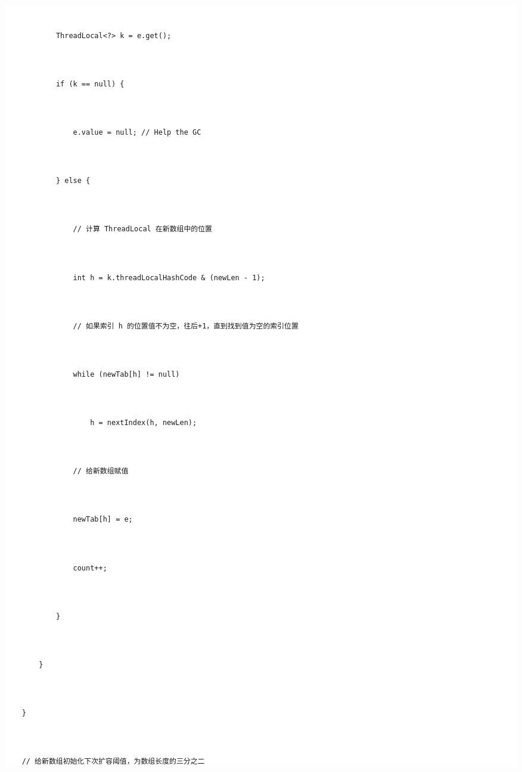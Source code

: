 ```


            ThreadLocal<?> k = e.get();



            if (k == null) {



                e.value = null; // Help the GC



            } else {



                // 计算 ThreadLocal 在新数组中的位置



                int h = k.threadLocalHashCode & (newLen - 1);



                // 如果索引 h 的位置值不为空，往后+1，直到找到值为空的索引位置



                while (newTab[h] != null)



                    h = nextIndex(h, newLen);



                // 给新数组赋值



                newTab[h] = e;



                count++;



            }



        }



    }



    // 给新数组初始化下次扩容阈值，为数组长度的三分之二
```